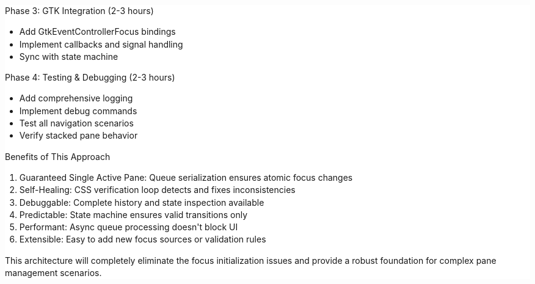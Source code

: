   Phase 3: GTK Integration (2-3 hours)
  - Add GtkEventControllerFocus bindings
  - Implement callbacks and signal handling
  - Sync with state machine

  Phase 4: Testing & Debugging (2-3 hours)
  - Add comprehensive logging
  - Implement debug commands
  - Test all navigation scenarios
  - Verify stacked pane behavior

  Benefits of This Approach

  1. Guaranteed Single Active Pane: Queue serialization ensures atomic focus changes
  2. Self-Healing: CSS verification loop detects and fixes inconsistencies
  3. Debuggable: Complete history and state inspection available
  4. Predictable: State machine ensures valid transitions only
  5. Performant: Async queue processing doesn't block UI
  6. Extensible: Easy to add new focus sources or validation rules

  This architecture will completely eliminate the focus initialization issues and provide a robust
  foundation for complex pane management scenarios.
